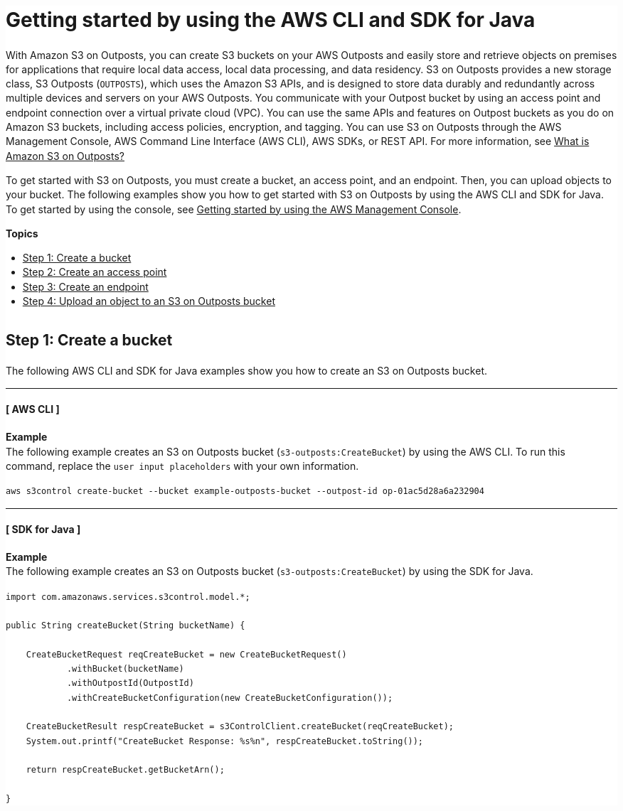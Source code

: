 # Getting started by using the AWS CLI and SDK for Java<a name="S3OutpostsGSCLIJava"></a>

With Amazon S3 on Outposts, you can create S3 buckets on your AWS Outposts and easily store and retrieve objects on premises for applications that require local data access, local data processing, and data residency\. S3 on Outposts provides a new storage class, S3 Outposts \(`OUTPOSTS`\), which uses the Amazon S3 APIs, and is designed to store data durably and redundantly across multiple devices and servers on your AWS Outposts\. You communicate with your Outpost bucket by using an access point and endpoint connection over a virtual private cloud \(VPC\)\. You can use the same APIs and features on Outpost buckets as you do on Amazon S3 buckets, including access policies, encryption, and tagging\. You can use S3 on Outposts through the AWS Management Console, AWS Command Line Interface \(AWS CLI\), AWS SDKs, or REST API\. For more information, see [What is Amazon S3 on Outposts?](S3onOutposts.md)

To get started with S3 on Outposts, you must create a bucket, an access point, and an endpoint\. Then, you can upload objects to your bucket\. The following examples show you how to get started with S3 on Outposts by using the AWS CLI and SDK for Java\. To get started by using the console, see [Getting started by using the AWS Management Console](S3OutpostsGSConsole.md)\.

**Topics**
+ [Step 1: Create a bucket](#S3OutpostsGSCreateBucket)
+ [Step 2: Create an access point](#S3OutpostsGSCreateAccessPoint)
+ [Step 3: Create an endpoint](#S3OutpostsGSCreateEndpoint)
+ [Step 4: Upload an object to an S3 on Outposts bucket](#S3OutpostsUploadObjects)

## Step 1: Create a bucket<a name="S3OutpostsGSCreateBucket"></a>

The following AWS CLI and SDK for Java examples show you how to create an S3 on Outposts bucket\.

------
#### [ AWS CLI ]

**Example**  
The following example creates an S3 on Outposts bucket \(`s3-outposts:CreateBucket`\) by using the AWS CLI\. To run this command, replace the `user input placeholders` with your own information\.  

```
aws s3control create-bucket --bucket example-outposts-bucket --outpost-id op-01ac5d28a6a232904
```

------
#### [ SDK for Java ]

**Example**  
The following example creates an S3 on Outposts bucket \(`s3-outposts:CreateBucket`\) by using the SDK for Java\.   

```
import com.amazonaws.services.s3control.model.*;

public String createBucket(String bucketName) {

    CreateBucketRequest reqCreateBucket = new CreateBucketRequest()
            .withBucket(bucketName)
            .withOutpostId(OutpostId)
            .withCreateBucketConfiguration(new CreateBucketConfiguration());

    CreateBucketResult respCreateBucket = s3ControlClient.createBucket(reqCreateBucket);
    System.out.printf("CreateBucket Response: %s%n", respCreateBucket.toString());

    return respCreateBucket.getBucketArn();

}
```
